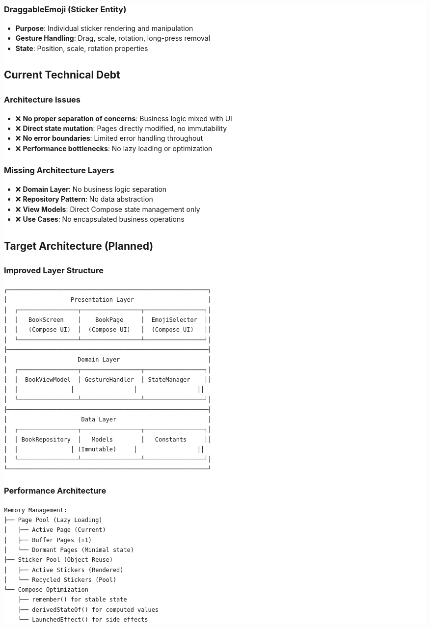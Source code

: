 ### DraggableEmoji (Sticker Entity)
- **Purpose**: Individual sticker rendering and manipulation
- **Gesture Handling**: Drag, scale, rotation, long-press removal
- **State**: Position, scale, rotation properties

## Current Technical Debt

### Architecture Issues
- ❌ **No proper separation of concerns**: Business logic mixed with UI
- ❌ **Direct state mutation**: Pages directly modified, no immutability
- ❌ **No error boundaries**: Limited error handling throughout
- ❌ **Performance bottlenecks**: No lazy loading or optimization

### Missing Architecture Layers
- ❌ **Domain Layer**: No business logic separation
- ❌ **Repository Pattern**: No data abstraction
- ❌ **View Models**: Direct Compose state management only
- ❌ **Use Cases**: No encapsulated business operations

## Target Architecture (Planned)

### Improved Layer Structure

```
┌─────────────────────────────────────────────────────────┐
│                  Presentation Layer                     │
│  ┌─────────────────┬─────────────────┬─────────────────┐│
│  │   BookScreen    │    BookPage     │  EmojiSelector  ││
│  │   (Compose UI)  │  (Compose UI)   │  (Compose UI)   ││
│  └─────────────────┴─────────────────┴─────────────────┘│
├─────────────────────────────────────────────────────────┤
│                    Domain Layer                         │
│  ┌─────────────────┬─────────────────┬─────────────────┐│
│  │  BookViewModel  │ GestureHandler  │ StateManager    ││
│  │               │                 │                 ││
│  └─────────────────┴─────────────────┴─────────────────┘│
├─────────────────────────────────────────────────────────┤
│                     Data Layer                          │
│  ┌─────────────────┬─────────────────┬─────────────────┐│
│  │ BookRepository  │   Models        │   Constants     ││
│  │               │ (Immutable)     │                 ││
│  └─────────────────┴─────────────────┴─────────────────┘│
└─────────────────────────────────────────────────────────┘
```

### Performance Architecture

```
Memory Management:
├── Page Pool (Lazy Loading)
│   ├── Active Page (Current)
│   ├── Buffer Pages (±1)
│   └── Dormant Pages (Minimal state)
├── Sticker Pool (Object Reuse)
│   ├── Active Stickers (Rendered)
│   └── Recycled Stickers (Pool)
└── Compose Optimization
    ├── remember() for stable state
    ├── derivedStateOf() for computed values
    └── LaunchedEffect() for side effects
```
